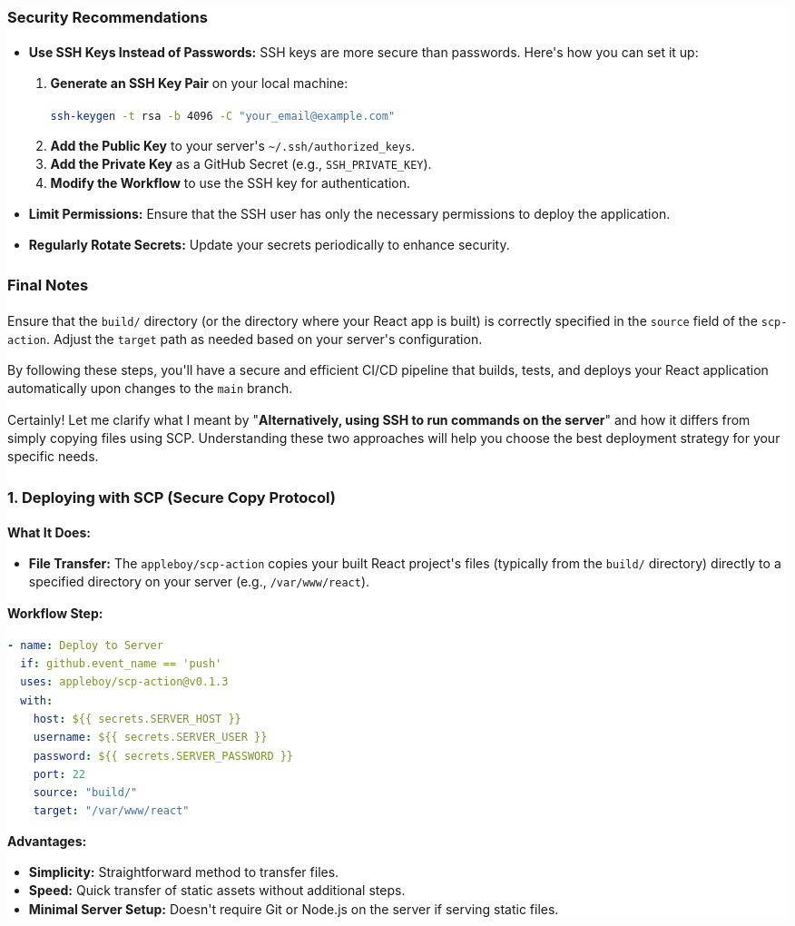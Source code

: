 ### Security Recommendations

- **Use SSH Keys Instead of Passwords:** SSH keys are more secure than passwords. Here's how you can set it up:
  1. **Generate an SSH Key Pair** on your local machine:
     ```bash
     ssh-keygen -t rsa -b 4096 -C "your_email@example.com"
     ```
  2. **Add the Public Key** to your server's `~/.ssh/authorized_keys`.
  3. **Add the Private Key** as a GitHub Secret (e.g., `SSH_PRIVATE_KEY`).
  4. **Modify the Workflow** to use the SSH key for authentication.

- **Limit Permissions:** Ensure that the SSH user has only the necessary permissions to deploy the application.

- **Regularly Rotate Secrets:** Update your secrets periodically to enhance security.

### Final Notes

Ensure that the `build/` directory (or the directory where your React app is built) is correctly specified in the `source` field of the `scp-action`. Adjust the `target` path as needed based on your server's configuration.

By following these steps, you'll have a secure and efficient CI/CD pipeline that builds, tests, and deploys your React application automatically upon changes to the `main` branch.



Certainly! Let me clarify what I meant by "**Alternatively, using SSH to run commands on the server**" and how it differs from simply copying files using SCP. Understanding these two approaches will help you choose the best deployment strategy for your specific needs.

### **1. Deploying with SCP (Secure Copy Protocol)**

**What It Does:**
- **File Transfer:** The `appleboy/scp-action` copies your built React project's files (typically from the `build/` directory) directly to a specified directory on your server (e.g., `/var/www/react`).

**Workflow Step:**
```yaml
- name: Deploy to Server
  if: github.event_name == 'push'
  uses: appleboy/scp-action@v0.1.3
  with:
    host: ${{ secrets.SERVER_HOST }}
    username: ${{ secrets.SERVER_USER }}
    password: ${{ secrets.SERVER_PASSWORD }}
    port: 22
    source: "build/"
    target: "/var/www/react"
```

**Advantages:**
- **Simplicity:** Straightforward method to transfer files.
- **Speed:** Quick transfer of static assets without additional steps.
- **Minimal Server Setup:** Doesn't require Git or Node.js on the server if serving static files.
